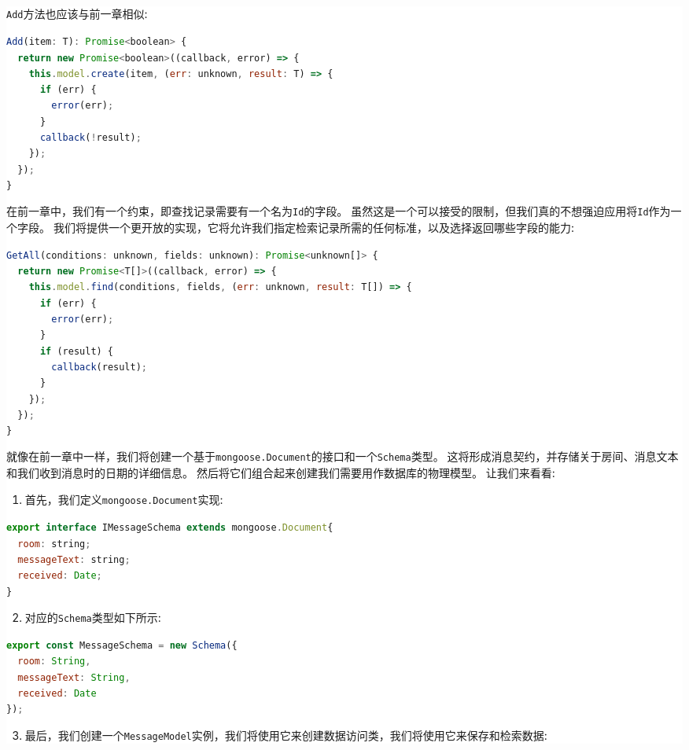 `Add`方法也应该与前一章相似:

```js
Add(item: T): Promise<boolean> {
  return new Promise<boolean>((callback, error) => {
    this.model.create(item, (err: unknown, result: T) => {
      if (err) {
        error(err);
      }
      callback(!result);
    });
  });
}
```

在前一章中，我们有一个约束，即查找记录需要有一个名为`Id`的字段。 虽然这是一个可以接受的限制，但我们真的不想强迫应用将`Id`作为一个字段。 我们将提供一个更开放的实现，它将允许我们指定检索记录所需的任何标准，以及选择返回哪些字段的能力:

```js
GetAll(conditions: unknown, fields: unknown): Promise<unknown[]> {
  return new Promise<T[]>((callback, error) => {
    this.model.find(conditions, fields, (err: unknown, result: T[]) => {
      if (err) {
        error(err);
      }
      if (result) {
        callback(result);
      }
    });
  });
}
```

就像在前一章中一样，我们将创建一个基于`mongoose.Document`的接口和一个`Schema`类型。 这将形成消息契约，并存储关于房间、消息文本和我们收到消息时的日期的详细信息。 然后将它们组合起来创建我们需要用作数据库的物理模型。 让我们来看看:

1.  首先，我们定义`mongoose.Document`实现:

```js
export interface IMessageSchema extends mongoose.Document{
  room: string;
  messageText: string;
  received: Date;
}
```

2.  对应的`Schema`类型如下所示:

```js
export const MessageSchema = new Schema({
  room: String,
  messageText: String,
  received: Date
});
```

3.  最后，我们创建一个`MessageModel`实例，我们将使用它来创建数据访问类，我们将使用它来保存和检索数据:
